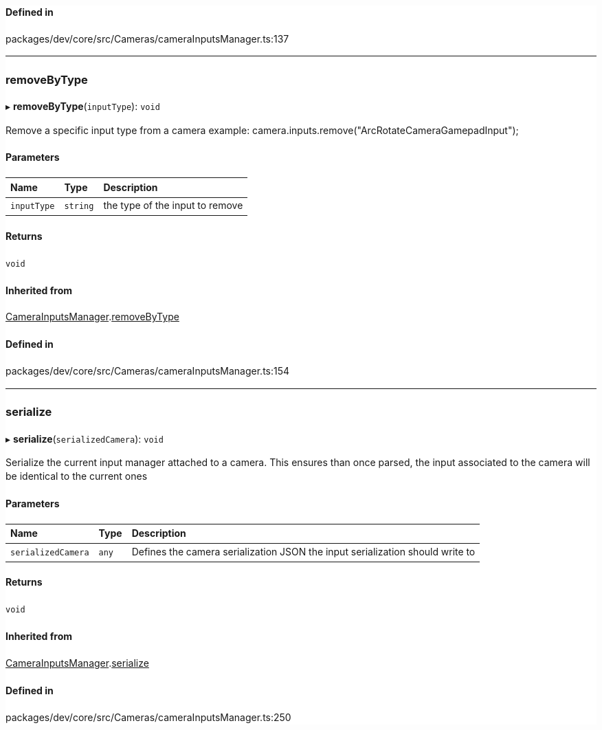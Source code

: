 #### Defined in

packages/dev/core/src/Cameras/cameraInputsManager.ts:137

___

### removeByType

▸ **removeByType**(`inputType`): `void`

Remove a specific input type from a camera
example: camera.inputs.remove("ArcRotateCameraGamepadInput");

#### Parameters

| Name | Type | Description |
| :------ | :------ | :------ |
| `inputType` | `string` | the type of the input to remove |

#### Returns

`void`

#### Inherited from

[CameraInputsManager](CameraInputsManager.md).[removeByType](CameraInputsManager.md#removebytype)

#### Defined in

packages/dev/core/src/Cameras/cameraInputsManager.ts:154

___

### serialize

▸ **serialize**(`serializedCamera`): `void`

Serialize the current input manager attached to a camera.
This ensures than once parsed,
the input associated to the camera will be identical to the current ones

#### Parameters

| Name | Type | Description |
| :------ | :------ | :------ |
| `serializedCamera` | `any` | Defines the camera serialization JSON the input serialization should write to |

#### Returns

`void`

#### Inherited from

[CameraInputsManager](CameraInputsManager.md).[serialize](CameraInputsManager.md#serialize)

#### Defined in

packages/dev/core/src/Cameras/cameraInputsManager.ts:250
